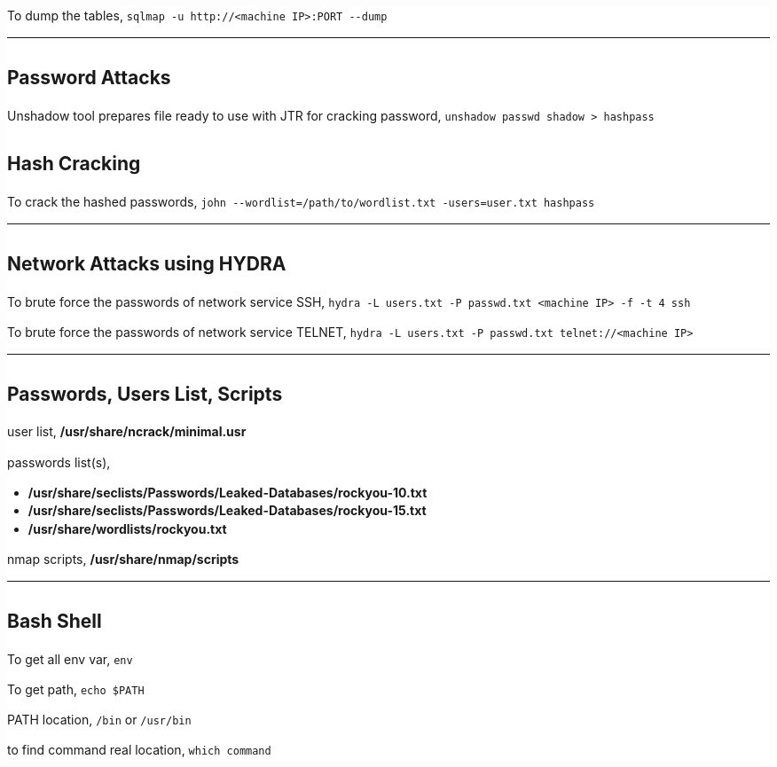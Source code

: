 To dump the tables,
`sqlmap -u http://<machine IP>:PORT --dump`

---
## Password Attacks

Unshadow tool prepares file ready to use with JTR for cracking password,
`unshadow passwd shadow > hashpass`

## Hash Cracking

To crack the hashed passwords,
`john --wordlist=/path/to/wordlist.txt -users=user.txt hashpass`

---
## Network Attacks using HYDRA

To brute force the passwords of network service SSH,
`hydra -L users.txt -P passwd.txt <machine IP> -f -t 4 ssh`

To brute force the passwords of network service TELNET,
`hydra -L users.txt -P passwd.txt telnet://<machine IP>`

---
## Passwords, Users List, Scripts

user list,
**/usr/share/ncrack/minimal.usr**

passwords list(s),
* **/usr/share/seclists/Passwords/Leaked-Databases/rockyou-10.txt**
* **/usr/share/seclists/Passwords/Leaked-Databases/rockyou-15.txt**
* **/usr/share/wordlists/rockyou.txt**

nmap scripts,
**/usr/share/nmap/scripts**

---

## Bash Shell

To get all env var,
`env`

To get path,
`echo $PATH`

PATH location,
`/bin` or `/usr/bin`

to find command real location,
`which command`
